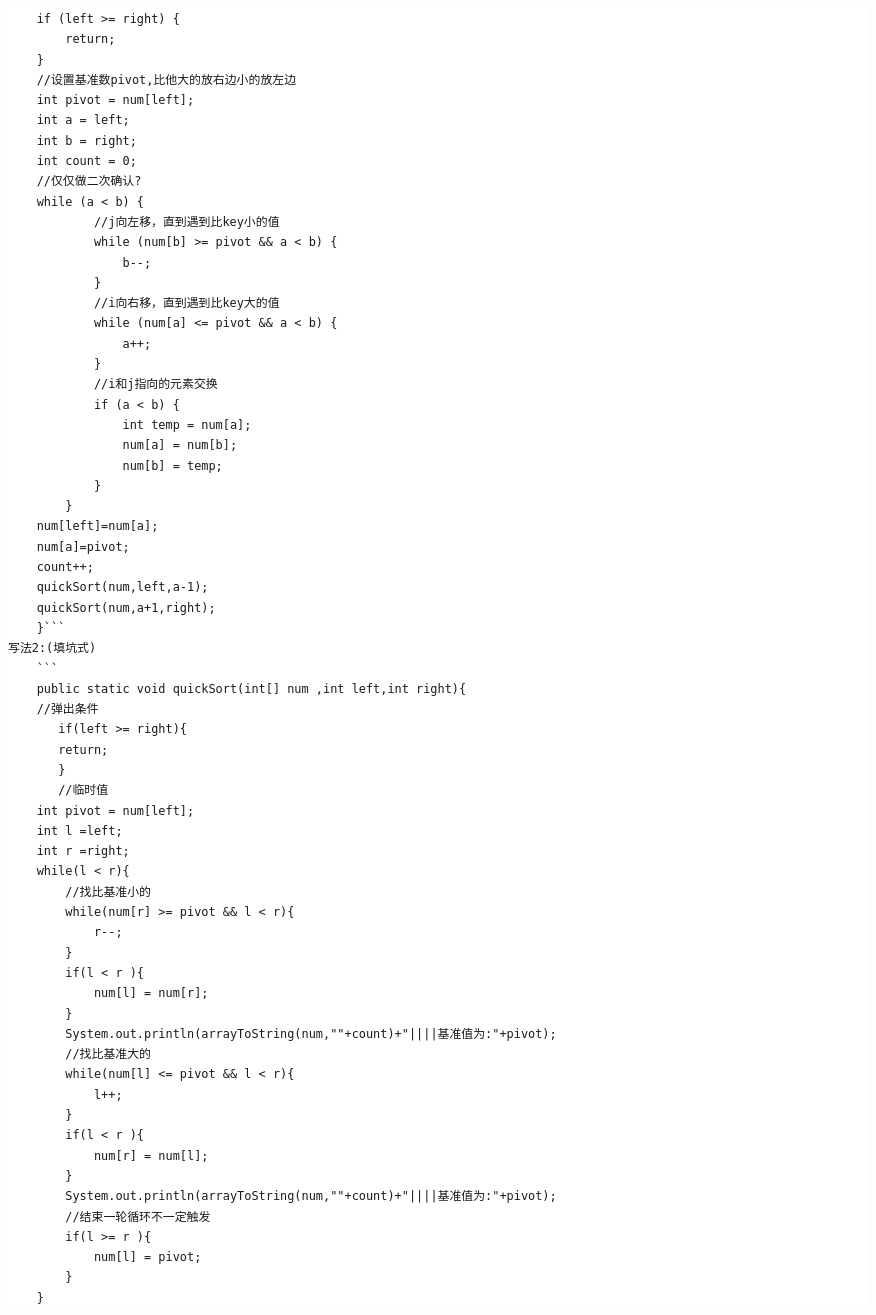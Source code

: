 	    if (left >= right) {  
	        return;  
	    }  
	    //设置基准数pivot,比他大的放右边小的放左边  
	    int pivot = num[left];  
	    int a = left;  
	    int b = right;  
	    int count = 0;  
	    //仅仅做二次确认?  
	    while (a < b) {  
	            //j向左移，直到遇到比key小的值  
	            while (num[b] >= pivot && a < b) {  
	                b--;  
	            }  
	            //i向右移，直到遇到比key大的值  
	            while (num[a] <= pivot && a < b) {  
	                a++;  
	            }  
	            //i和j指向的元素交换  
	            if (a < b) {  
	                int temp = num[a];  
	                num[a] = num[b];  
	                num[b] = temp;  
	            }  
	        }  
	    num[left]=num[a];  
	    num[a]=pivot;  
	    count++;  
	    quickSort(num,left,a-1);  
	    quickSort(num,a+1,right);  
	    }```
	写法2:(填坑式)
		```
		public static void quickSort(int[] num ,int left,int right){  
	    //弹出条件  
		   if(left >= right){  
	       return;  
		   }  
		   //临时值  
	    int pivot = num[left];  
	    int l =left;  
	    int r =right;  
	    while(l < r){  
	        //找比基准小的  
	        while(num[r] >= pivot && l < r){  
	            r--;  
	        }  
	        if(l < r ){  
	            num[l] = num[r];  
	        }  
	        System.out.println(arrayToString(num,""+count)+"||||基准值为:"+pivot);  
	        //找比基准大的  
	        while(num[l] <= pivot && l < r){  
	            l++;  
	        }  
	        if(l < r ){  
	            num[r] = num[l];  
	        }  
	        System.out.println(arrayToString(num,""+count)+"||||基准值为:"+pivot);  
	        //结束一轮循环不一定触发  
	        if(l >= r ){  
	            num[l] = pivot;  
	        }  
	    }  